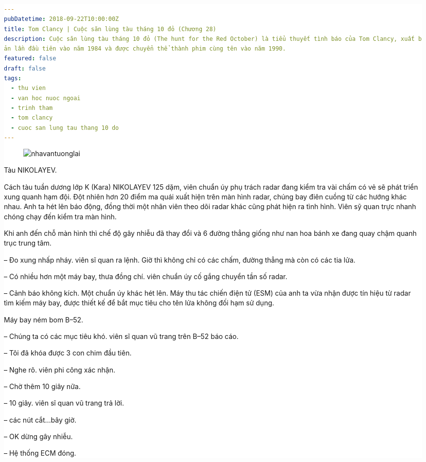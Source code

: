 ```yaml
---
pubDatetime: 2018-09-22T10:00:00Z
title: Tom Clancy | Cuộc săn lùng tàu tháng 10 đỏ (Chương 28)
description: Cuộc săn lùng tàu tháng 10 đỏ (The hunt for the Red October) là tiểu thuyết tình báo của Tom Clancy, xuất bản lần đầu tiên vào năm 1984 và được chuyển thể thành phim cùng tên vào năm 1990.
featured: false
draft: false
tags:
  - thu vien
  - van hoc nuoc ngoai
  - trinh tham
  - tom clancy
  - cuoc san lung tau thang 10 do
---
```


<figure><img src="https://data.nhavantuonglai.com/image/illustrations/image-nhavantuonglai-510.jpeg" alt="nhavantuonglai" height=100% width=100%><figcaption><p></p></figcaption></figure>

Tàu NIKOLAYEV.

Cách tàu tuần dương lớp K (Kara) NIKOLAYEV 125 dặm, viên chuẩn úy phụ trách radar đang kiểm tra vài chấm có vẻ sẽ phát triển xung quanh hạm đội. Đột nhiên hơn 20 điểm ma quái xuất hiện trên màn hình radar, chúng bay điên cuồng từ các hướng khác nhau. Anh ta hét lên báo động, đồng thời một nhân viên theo dõi radar khác cũng phát hiện ra tình hình. Viên sỹ quan trực nhanh chóng chạy đến kiểm tra màn hình.

Khi anh đến chỗ màn hình thì chế độ gây nhiễu đã thay đổi và 6 đường thẳng giống như nan hoa bánh xe đang quay chậm quanh trục trung tâm.

– Đo xung nhấp nháy. viên sĩ quan ra lệnh. Giờ thì không chỉ có các chấm, đường thẳng mà còn có các tia lửa.

– Có nhiều hơn một máy bay, thưa đồng chí. viên chuẩn úy cố gắng chuyển tần số radar.

– Cảnh báo không kích. Một chuẩn úy khác hét lên. Máy thu tác chiến điện tử (ESM) của anh ta vừa nhận được tín hiệu từ radar tìm kiếm máy bay, được thiết kế để bắt mục tiêu cho tên lửa không đối hạm sử dụng.

Máy bay ném bom B–52.

– Chúng ta có các mục tiêu khó. viên sĩ quan vũ trang trên B–52 báo cáo.

– Tôi đã khóa được 3 con chim đầu tiên.

– Nghe rõ. viên phi công xác nhận.

– Chờ thêm 10 giây nữa.

– 10 giây. viên sĩ quan vũ trang trả lời.

– các nút cắt…bây giờ.

– OK dừng gây nhiễu.

– Hệ thống ECM đóng.
